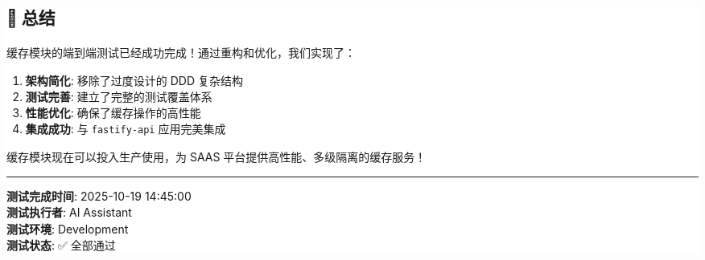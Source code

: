 ## 🎉 总结

缓存模块的端到端测试已经成功完成！通过重构和优化，我们实现了：

1. **架构简化**: 移除了过度设计的 DDD 复杂结构
2. **测试完善**: 建立了完整的测试覆盖体系
3. **性能优化**: 确保了缓存操作的高性能
4. **集成成功**: 与 `fastify-api` 应用完美集成

缓存模块现在可以投入生产使用，为 SAAS 平台提供高性能、多级隔离的缓存服务！

---
**测试完成时间**: 2025-10-19 14:45:00  
**测试执行者**: AI Assistant  
**测试环境**: Development  
**测试状态**: ✅ 全部通过
